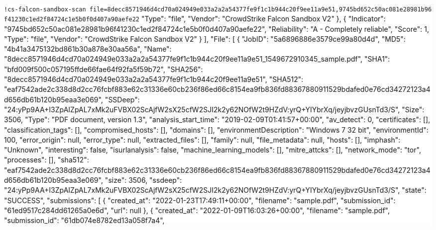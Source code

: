 ```!cs-falcon-sandbox-scan file=8decc8571946d4cd70a024949e033a2a2a54377fe9f1c1b944c20f9ee11a9e51,9745bd652c50ac081e28981b96f41230c1ed2f84724c1e5b0f0d407a90aefe22```
            "Type": "file",
            "Vendor": "CrowdStrike Falcon Sandbox V2"
        },
        {
            "Indicator": "9745bd652c50ac081e28981b96f41230c1ed2f84724c1e5b0f0d407a90aefe22",
            "Reliability": "A - Completely reliable",
            "Score": 1,
            "Type": "file",
            "Vendor": "CrowdStrike Falcon Sandbox V2"
        }
    ],
    "File": [
        {
            "JobID": "5a6896886e3579ce99a80d4d",
            "MD5": "4b41a3475132bd861b30a878e30aa56a",
            "Name": "8decc8571946d4cd70a024949e033a2a2a54377fe9f1c1b944c20f9ee11a9e51_1549672910345_sample.pdf",
            "SHA1": "bfd009f500c057195ffde66fae64f92fa5f59b72",
            "SHA256": "8decc8571946d4cd70a024949e033a2a2a54377fe9f1c1b944c20f9ee11a9e51",
            "SHA512": "eaf7542ade2c338d8d2cc76fcbf883e62c31336e60cb236f86ed66c8154ea9fb836fd88367880911529bdafed0e76cd34272123a4d656db61b120b95eaa3e069",
            "SSDeep": "24:yPp9AA+I3ZpAIZpAL7xMk2uFVBX02ScAjfW2sX25cfW2SJI2k2y62NOfW2t9HZdV:yrQ+YIYbrXq/jeyjbvzGUsnTd3/S",
            "Size": 3506,
            "Type": "PDF document, version 1.3",
            "analysis_start_time": "2019-02-09T01:41:57+00:00",
            "av_detect": 0,
            "certificates": [],
            "classification_tags": [],
            "compromised_hosts": [],
            "domains": [],
            "environmentDescription": "Windows 7 32 bit",
            "environmentId": 100,
            "error_origin": null,
            "error_type": null,
            "extracted_files": [],
            "family": null,
            "file_metadata": null,
            "hosts": [],
            "imphash": "Unknown",
            "interesting": false,
            "isurlanalysis": false,
            "machine_learning_models": [],
            "mitre_attcks": [],
            "network_mode": "tor",
            "processes": [],
            "sha512": "eaf7542ade2c338d8d2cc76fcbf883e62c31336e60cb236f86ed66c8154ea9fb836fd88367880911529bdafed0e76cd34272123a4d656db61b120b95eaa3e069",
            "size": 3506,
            "ssdeep": "24:yPp9AA+I3ZpAIZpAL7xMk2uFVBX02ScAjfW2sX25cfW2SJI2k2y62NOfW2t9HZdV:yrQ+YIYbrXq/jeyjbvzGUsnTd3/S",
            "state": "SUCCESS",
            "submissions": [
                {
                    "created_at": "2022-01-23T17:49:11+00:00",
                    "filename": "sample.pdf",
                    "submission_id": "61ed9517c284dd61265a0e6d",
                    "url": null
                },
                {
                    "created_at": "2022-01-09T16:03:26+00:00",
                    "filename": "sample.pdf",
                    "submission_id": "61db074e8782ed13a058f7a4",
```